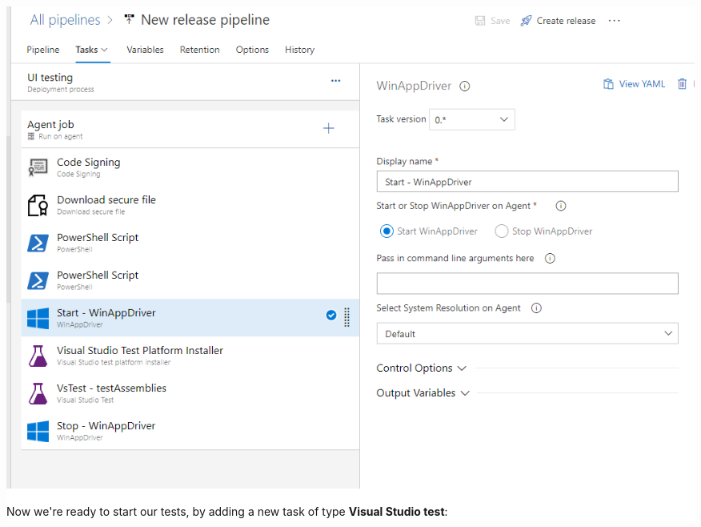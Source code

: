 ![](Images/UITestingforWindows-AzureDevOps/StartWinAppDriver.png)

Now we're ready to start our tests, by adding a new task of type **Visual Studio test**:
